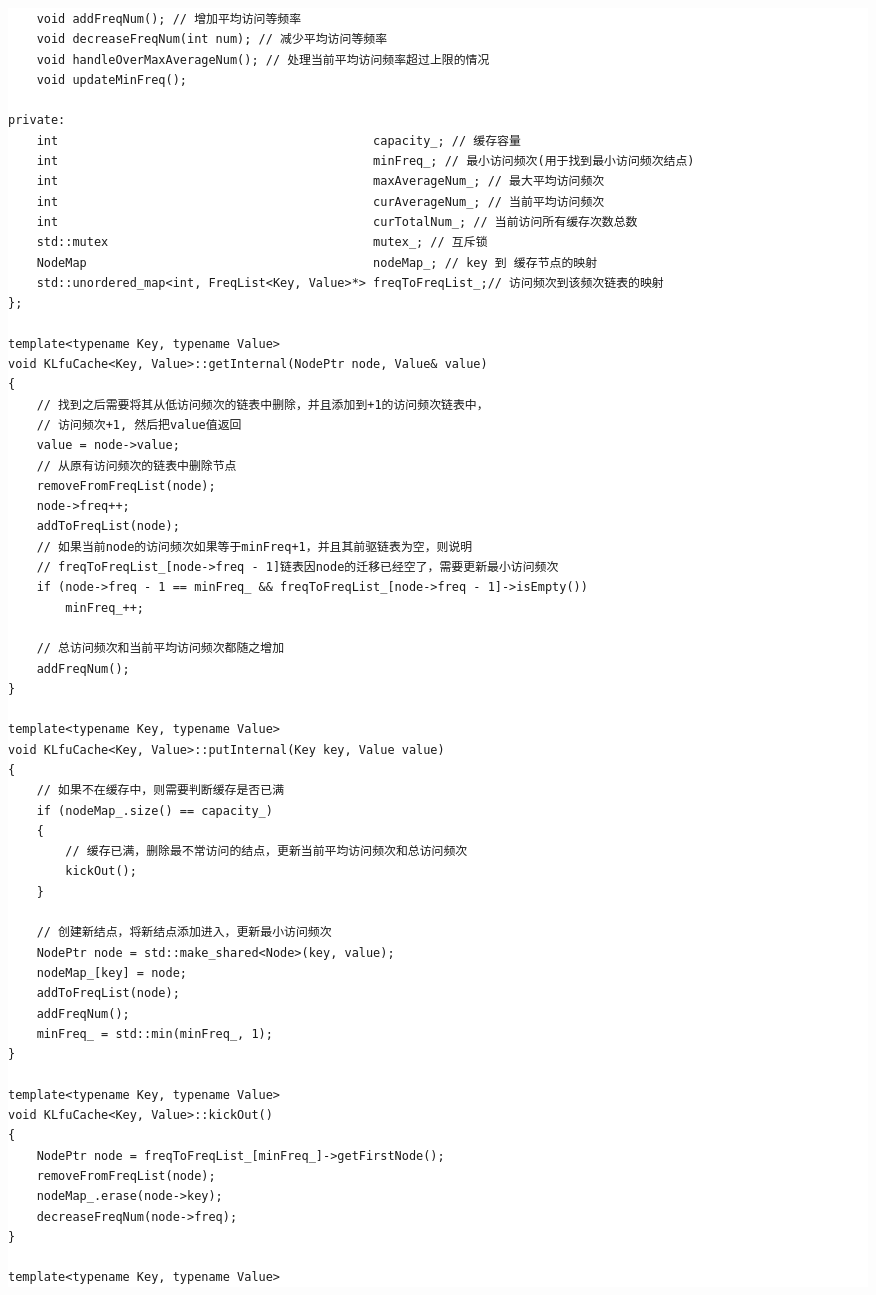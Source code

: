 ```
    void addFreqNum(); // 增加平均访问等频率
    void decreaseFreqNum(int num); // 减少平均访问等频率
    void handleOverMaxAverageNum(); // 处理当前平均访问频率超过上限的情况
    void updateMinFreq();

private:
    int                                            capacity_; // 缓存容量
    int                                            minFreq_; // 最小访问频次(用于找到最小访问频次结点)
    int                                            maxAverageNum_; // 最大平均访问频次
    int                                            curAverageNum_; // 当前平均访问频次
    int                                            curTotalNum_; // 当前访问所有缓存次数总数 
    std::mutex                                     mutex_; // 互斥锁
    NodeMap                                        nodeMap_; // key 到 缓存节点的映射
    std::unordered_map<int, FreqList<Key, Value>*> freqToFreqList_;// 访问频次到该频次链表的映射
};

template<typename Key, typename Value>
void KLfuCache<Key, Value>::getInternal(NodePtr node, Value& value)
{
    // 找到之后需要将其从低访问频次的链表中删除，并且添加到+1的访问频次链表中，
    // 访问频次+1, 然后把value值返回
    value = node->value;
    // 从原有访问频次的链表中删除节点
    removeFromFreqList(node); 
    node->freq++;
    addToFreqList(node);
    // 如果当前node的访问频次如果等于minFreq+1，并且其前驱链表为空，则说明
    // freqToFreqList_[node->freq - 1]链表因node的迁移已经空了，需要更新最小访问频次
    if (node->freq - 1 == minFreq_ && freqToFreqList_[node->freq - 1]->isEmpty())
        minFreq_++;

    // 总访问频次和当前平均访问频次都随之增加
    addFreqNum();
}

template<typename Key, typename Value>
void KLfuCache<Key, Value>::putInternal(Key key, Value value)
{   
    // 如果不在缓存中，则需要判断缓存是否已满
    if (nodeMap_.size() == capacity_)
    {
        // 缓存已满，删除最不常访问的结点，更新当前平均访问频次和总访问频次
        kickOut();
    }
    
    // 创建新结点，将新结点添加进入，更新最小访问频次
    NodePtr node = std::make_shared<Node>(key, value);
    nodeMap_[key] = node;
    addToFreqList(node);
    addFreqNum();
    minFreq_ = std::min(minFreq_, 1);
}

template<typename Key, typename Value>
void KLfuCache<Key, Value>::kickOut()
{
    NodePtr node = freqToFreqList_[minFreq_]->getFirstNode();
    removeFromFreqList(node);
    nodeMap_.erase(node->key);
    decreaseFreqNum(node->freq);
}

template<typename Key, typename Value>
```